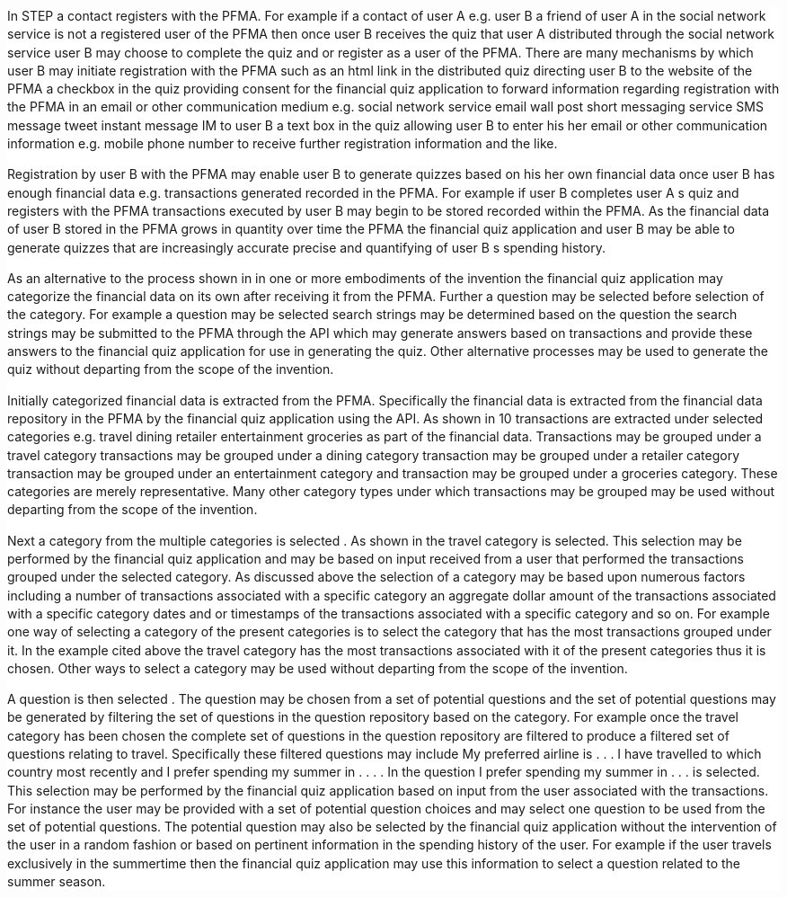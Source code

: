 In STEP a contact registers with the PFMA. For example if a contact of user A e.g. user B a friend of user A in the social network service is not a registered user of the PFMA then once user B receives the quiz that user A distributed through the social network service user B may choose to complete the quiz and or register as a user of the PFMA. There are many mechanisms by which user B may initiate registration with the PFMA such as an html link in the distributed quiz directing user B to the website of the PFMA a checkbox in the quiz providing consent for the financial quiz application to forward information regarding registration with the PFMA in an email or other communication medium e.g. social network service email wall post short messaging service SMS message tweet instant message IM to user B a text box in the quiz allowing user B to enter his her email or other communication information e.g. mobile phone number to receive further registration information and the like.

Registration by user B with the PFMA may enable user B to generate quizzes based on his her own financial data once user B has enough financial data e.g. transactions generated recorded in the PFMA. For example if user B completes user A s quiz and registers with the PFMA transactions executed by user B may begin to be stored recorded within the PFMA. As the financial data of user B stored in the PFMA grows in quantity over time the PFMA the financial quiz application and user B may be able to generate quizzes that are increasingly accurate precise and quantifying of user B s spending history.

As an alternative to the process shown in in one or more embodiments of the invention the financial quiz application may categorize the financial data on its own after receiving it from the PFMA. Further a question may be selected before selection of the category. For example a question may be selected search strings may be determined based on the question the search strings may be submitted to the PFMA through the API which may generate answers based on transactions and provide these answers to the financial quiz application for use in generating the quiz. Other alternative processes may be used to generate the quiz without departing from the scope of the invention.

Initially categorized financial data is extracted from the PFMA. Specifically the financial data is extracted from the financial data repository in the PFMA by the financial quiz application using the API. As shown in 10 transactions are extracted under selected categories e.g. travel dining retailer entertainment groceries as part of the financial data. Transactions may be grouped under a travel category transactions may be grouped under a dining category transaction may be grouped under a retailer category transaction may be grouped under an entertainment category and transaction may be grouped under a groceries category. These categories are merely representative. Many other category types under which transactions may be grouped may be used without departing from the scope of the invention.

Next a category from the multiple categories is selected . As shown in the travel category is selected. This selection may be performed by the financial quiz application and may be based on input received from a user that performed the transactions grouped under the selected category. As discussed above the selection of a category may be based upon numerous factors including a number of transactions associated with a specific category an aggregate dollar amount of the transactions associated with a specific category dates and or timestamps of the transactions associated with a specific category and so on. For example one way of selecting a category of the present categories is to select the category that has the most transactions grouped under it. In the example cited above the travel category has the most transactions associated with it of the present categories thus it is chosen. Other ways to select a category may be used without departing from the scope of the invention.

A question is then selected . The question may be chosen from a set of potential questions and the set of potential questions may be generated by filtering the set of questions in the question repository based on the category. For example once the travel category has been chosen the complete set of questions in the question repository are filtered to produce a filtered set of questions relating to travel. Specifically these filtered questions may include My preferred airline is . . . I have travelled to which country most recently and I prefer spending my summer in . . . . In the question I prefer spending my summer in . . . is selected. This selection may be performed by the financial quiz application based on input from the user associated with the transactions. For instance the user may be provided with a set of potential question choices and may select one question to be used from the set of potential questions. The potential question may also be selected by the financial quiz application without the intervention of the user in a random fashion or based on pertinent information in the spending history of the user. For example if the user travels exclusively in the summertime then the financial quiz application may use this information to select a question related to the summer season.
